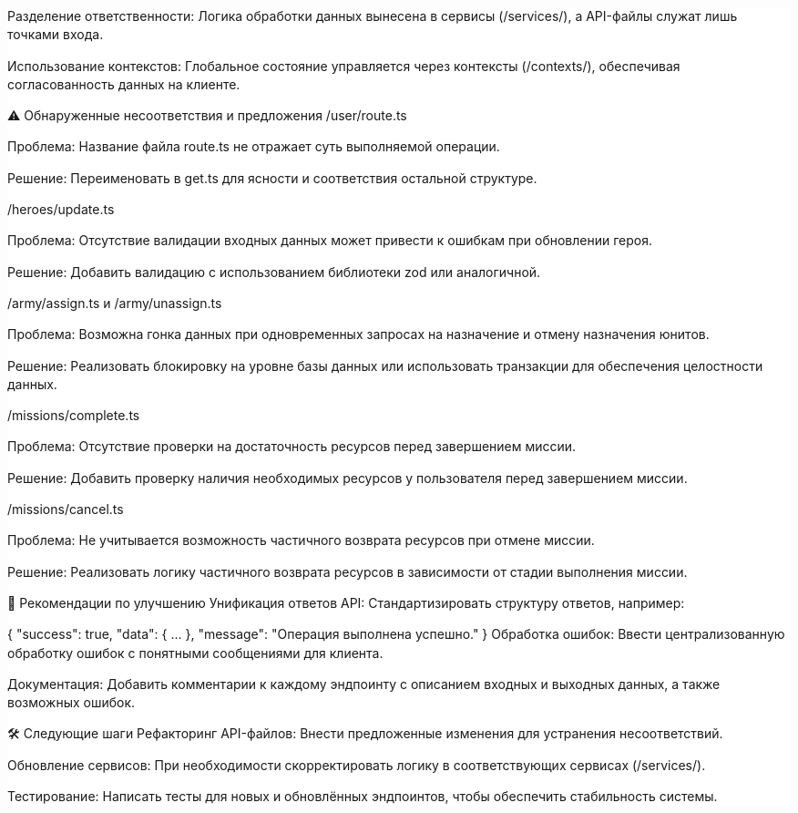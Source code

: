 Разделение ответственности: Логика обработки данных вынесена в сервисы (/services/), а API-файлы служат лишь точками входа.

Использование контекстов: Глобальное состояние управляется через контексты (/contexts/), обеспечивая согласованность данных на клиенте.

⚠️ Обнаруженные несоответствия и предложения
/user/route.ts

Проблема: Название файла route.ts не отражает суть выполняемой операции.

Решение: Переименовать в get.ts для ясности и соответствия остальной структуре.

/heroes/update.ts

Проблема: Отсутствие валидации входных данных может привести к ошибкам при обновлении героя.

Решение: Добавить валидацию с использованием библиотеки zod или аналогичной.

/army/assign.ts и /army/unassign.ts

Проблема: Возможна гонка данных при одновременных запросах на назначение и отмену назначения юнитов.

Решение: Реализовать блокировку на уровне базы данных или использовать транзакции для обеспечения целостности данных.

/missions/complete.ts

Проблема: Отсутствие проверки на достаточность ресурсов перед завершением миссии.

Решение: Добавить проверку наличия необходимых ресурсов у пользователя перед завершением миссии.

/missions/cancel.ts

Проблема: Не учитывается возможность частичного возврата ресурсов при отмене миссии.

Решение: Реализовать логику частичного возврата ресурсов в зависимости от стадии выполнения миссии.

🧩 Рекомендации по улучшению
Унификация ответов API: Стандартизировать структуру ответов, например:

{
  "success": true,
  "data": { ... },
  "message": "Операция выполнена успешно."
}
Обработка ошибок: Ввести централизованную обработку ошибок с понятными сообщениями для клиента.

Документация: Добавить комментарии к каждому эндпоинту с описанием входных и выходных данных, а также возможных ошибок.

🛠️ Следующие шаги
Рефакторинг API-файлов: Внести предложенные изменения для устранения несоответствий.

Обновление сервисов: При необходимости скорректировать логику в соответствующих сервисах (/services/).

Тестирование: Написать тесты для новых и обновлённых эндпоинтов, чтобы обеспечить стабильность системы.
